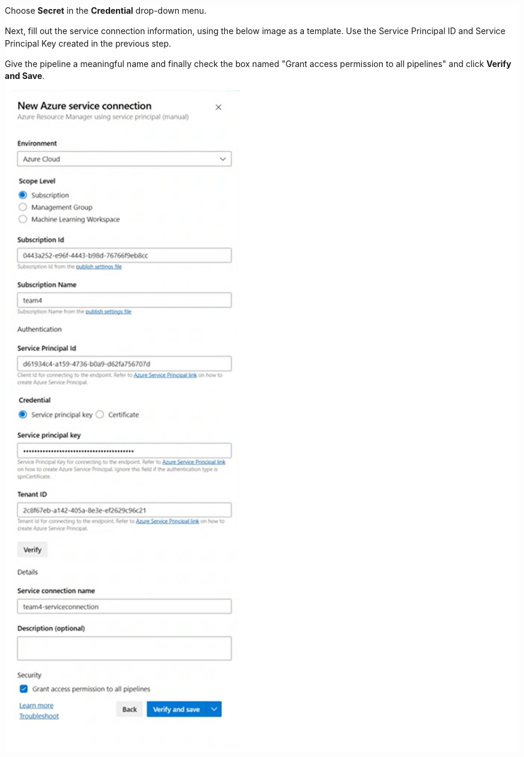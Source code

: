 Choose **Secret** in the **Credential** drop-down menu.

Next, fill out the service connection information, using the below image as a template. Use the Service Principal ID and Service Principal Key created in the previous step. 

Give the pipeline a meaningful name and finally check the box named "Grant access permission to all pipelines" and click **Verify and Save**. 

<img src="images/service-connection-sp-2.png" width="400">
